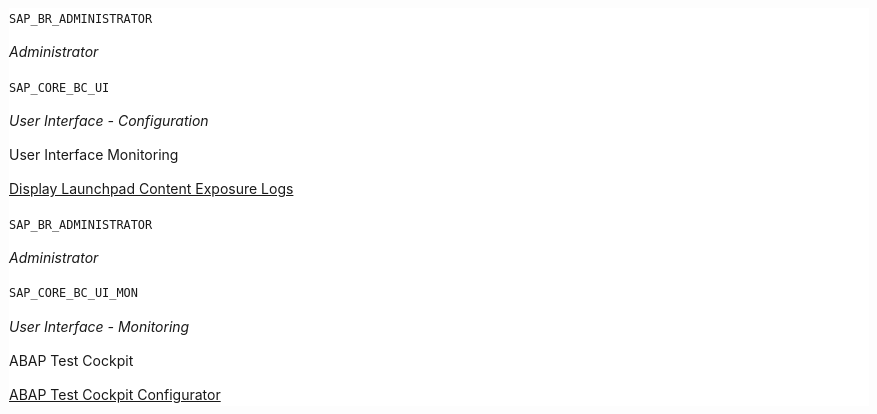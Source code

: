 `SAP_BR_ADMINISTRATOR`

*Administrator*



</td>
<td valign="top">

`SAP_CORE_BC_UI`

*User Interface - Configuration* 



</td>
</tr>
<tr>
<td valign="top">

User Interface Monitoring



</td>
<td valign="top">

[Display Launchpad Content Exposure Logs](display-launchpad-content-exposure-logs-3f4fc64.md) 



</td>
<td valign="top">

`SAP_BR_ADMINISTRATOR`

*Administrator*



</td>
<td valign="top">

`SAP_CORE_BC_UI_MON`

*User Interface - Monitoring* 



</td>
</tr>
<tr>
<td valign="top">

ABAP Test Cockpit



</td>
<td valign="top">

[ABAP Test Cockpit Configurator](abap-test-cockpit-configurator-22c26ff.md) 



</td>
<td valign="top">
